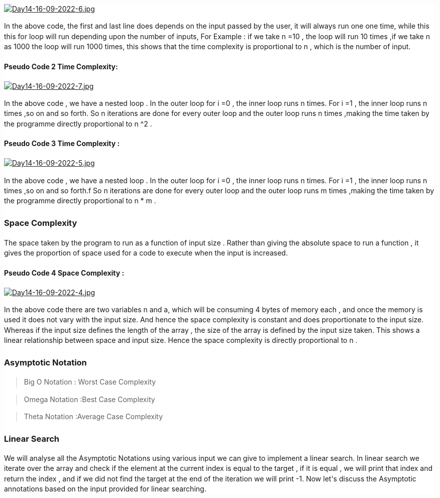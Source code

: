[![Day14-16-09-2022-6.jpg](https://i.postimg.cc/Y9tZWgMT/Day14-16-09-2022-6.jpg)](https://postimg.cc/8FnZ87Fb)

In the above code, the first and last line does depends on the input passed by the user, it will always run one one time, while this this for loop will run depending upon the number of inputs,
For Example : if we take n =10 , the loop will run 10 times  ,if we take n as 1000 the loop will run 1000 times, this shows that the time complexity is proportional to  n , which is the number of input.

#### Pseudo Code 2 Time Complexity:

[![Day14-16-09-2022-7.jpg](https://i.postimg.cc/G2SKms2F/Day14-16-09-2022-7.jpg)](https://postimg.cc/dkrrW3G3)

In the above code  , we have a nested loop . In the outer loop for  i =0 , the inner loop runs n times. For i =1 , the inner loop runs n times ,so on and so forth.
So n iterations are done for every outer loop and the outer loop runs n times ,making the time taken by the programme directly proportional to n ^2 .

#### Pseudo Code 3 Time Complexity : 

[![Day14-16-09-2022-5.jpg](https://i.postimg.cc/sDPWnhrT/Day14-16-09-2022-5.jpg)](https://postimg.cc/7f6bhbbz)

In the above code  , we have a nested loop . In the outer loop for  i =0 , the inner loop runs n times. For i =1 , the inner loop runs n times ,so on and so forth.f
So n iterations are done for every outer loop and the outer loop runs m times ,making the time taken by the programme directly proportional to n * m .

### Space Complexity

The space taken by the program to run as a function  of input size . Rather than giving the absolute space to run a function , it gives the proportion of space used  for a code to execute when the input is increased.

#### Pseudo Code 4 Space  Complexity : 

[![Day14-16-09-2022-4.jpg](https://i.postimg.cc/W3y81Pyh/Day14-16-09-2022-4.jpg)](https://postimg.cc/vgWf0Cbs)

In the above code there are two variables n and a, which will be consuming 4 bytes of memory  each , and once the memory is used it does not vary with the input size. And hence the space complexity is constant and does proportionate to the input size.
Whereas if the input size defines the  length of the array , the size of the array is defined by the input size taken. This shows a linear relationship between space and input size.
Hence the space complexity is directly proportional to n .

### Asymptotic Notation

>Big O Notation : Worst Case Complexity 

>Omega Notation :Best Case Complexity

>Theta Notation :Average  Case Complexity


### Linear Search 
We will analyse all the Asymptotic Notations using various input we can give to implement a linear search.
In linear search we iterate over the array and check if the element at the current index is equal to the target , if it is equal , we will print that index and return the index , and if we did not find the target at the end of the iteration we will print -1.
Now let's discuss the Asymptotic annotations based on the input provided for linear searching.
